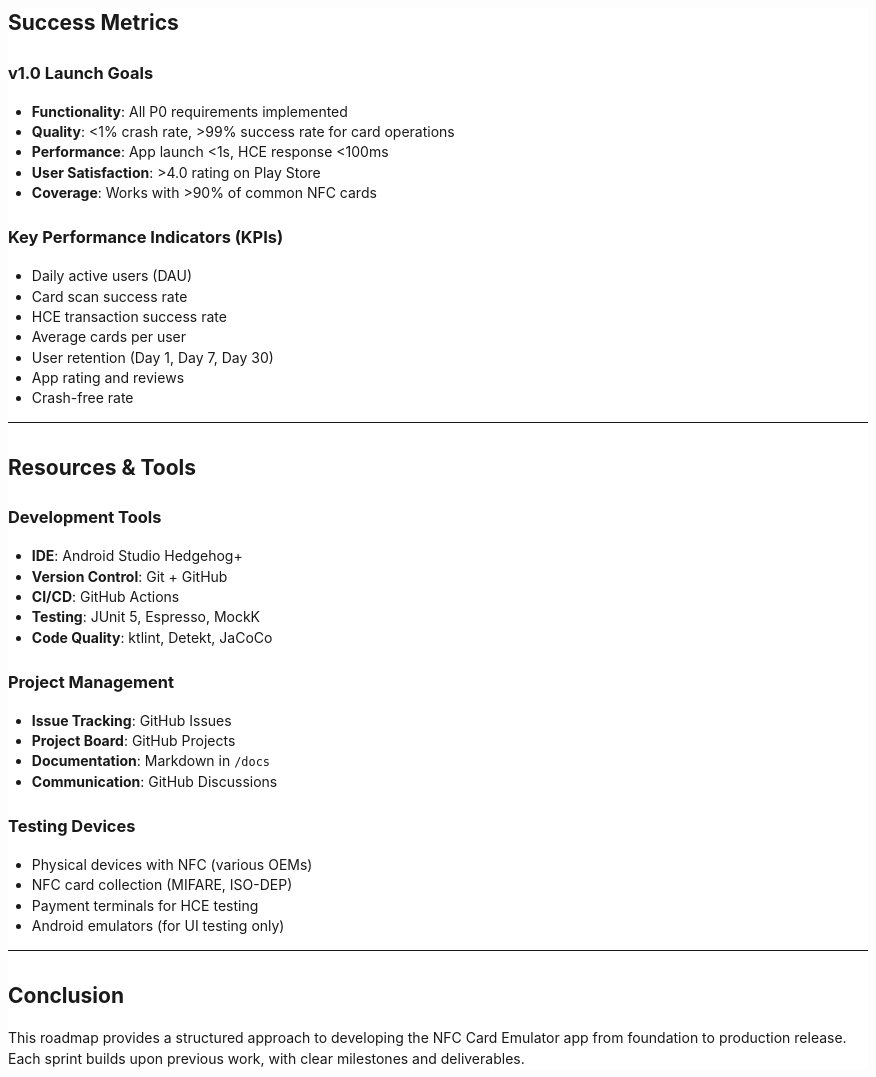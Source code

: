 
## Success Metrics

### v1.0 Launch Goals
- **Functionality**: All P0 requirements implemented
- **Quality**: <1% crash rate, >99% success rate for card operations
- **Performance**: App launch <1s, HCE response <100ms
- **User Satisfaction**: >4.0 rating on Play Store
- **Coverage**: Works with >90% of common NFC cards

### Key Performance Indicators (KPIs)
- Daily active users (DAU)
- Card scan success rate
- HCE transaction success rate
- Average cards per user
- User retention (Day 1, Day 7, Day 30)
- App rating and reviews
- Crash-free rate

---

## Resources & Tools

### Development Tools
- **IDE**: Android Studio Hedgehog+
- **Version Control**: Git + GitHub
- **CI/CD**: GitHub Actions
- **Testing**: JUnit 5, Espresso, MockK
- **Code Quality**: ktlint, Detekt, JaCoCo

### Project Management
- **Issue Tracking**: GitHub Issues
- **Project Board**: GitHub Projects
- **Documentation**: Markdown in `/docs`
- **Communication**: GitHub Discussions

### Testing Devices
- Physical devices with NFC (various OEMs)
- NFC card collection (MIFARE, ISO-DEP)
- Payment terminals for HCE testing
- Android emulators (for UI testing only)

---

## Conclusion

This roadmap provides a structured approach to developing the NFC Card Emulator app from foundation to production release. Each sprint builds upon previous work, with clear milestones and deliverables.
